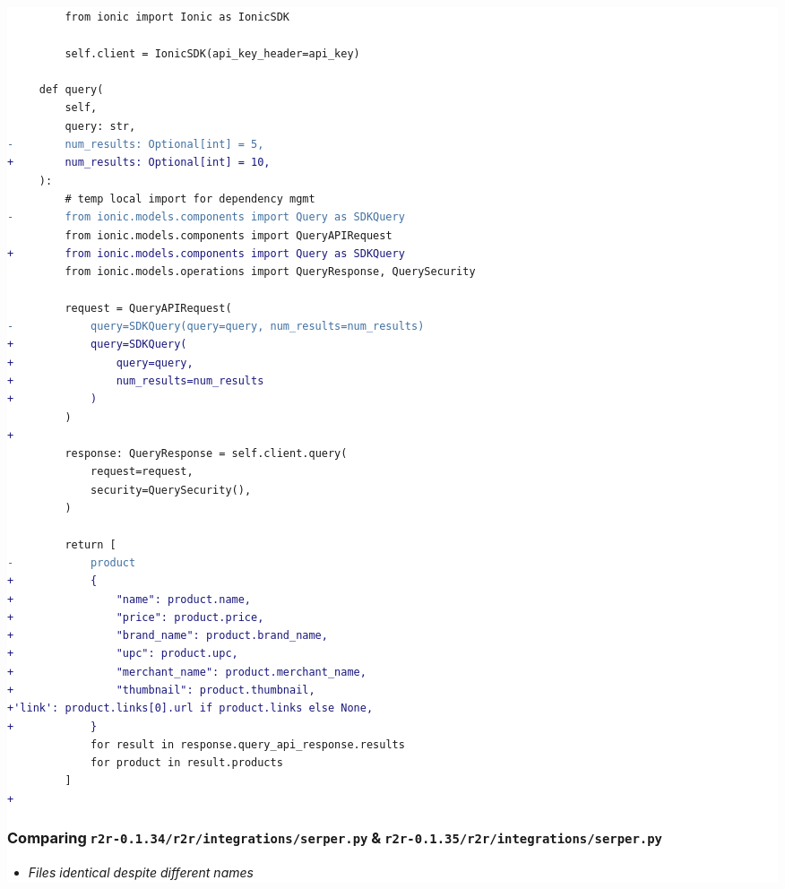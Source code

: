 ```diff
         from ionic import Ionic as IonicSDK
 
         self.client = IonicSDK(api_key_header=api_key)
 
     def query(
         self,
         query: str,
-        num_results: Optional[int] = 5,
+        num_results: Optional[int] = 10,
     ):
         # temp local import for dependency mgmt
-        from ionic.models.components import Query as SDKQuery
         from ionic.models.components import QueryAPIRequest
+        from ionic.models.components import Query as SDKQuery
         from ionic.models.operations import QueryResponse, QuerySecurity
 
         request = QueryAPIRequest(
-            query=SDKQuery(query=query, num_results=num_results)
+            query=SDKQuery(
+                query=query,
+                num_results=num_results
+            )
         )
+
         response: QueryResponse = self.client.query(
             request=request,
             security=QuerySecurity(),
         )
 
         return [
-            product
+            {
+                "name": product.name,
+                "price": product.price,
+                "brand_name": product.brand_name,
+                "upc": product.upc,
+                "merchant_name": product.merchant_name,
+                "thumbnail": product.thumbnail,
+'link': product.links[0].url if product.links else None,
+            }
             for result in response.query_api_response.results
             for product in result.products
         ]
+
```

### Comparing `r2r-0.1.34/r2r/integrations/serper.py` & `r2r-0.1.35/r2r/integrations/serper.py`

 * *Files identical despite different names*
